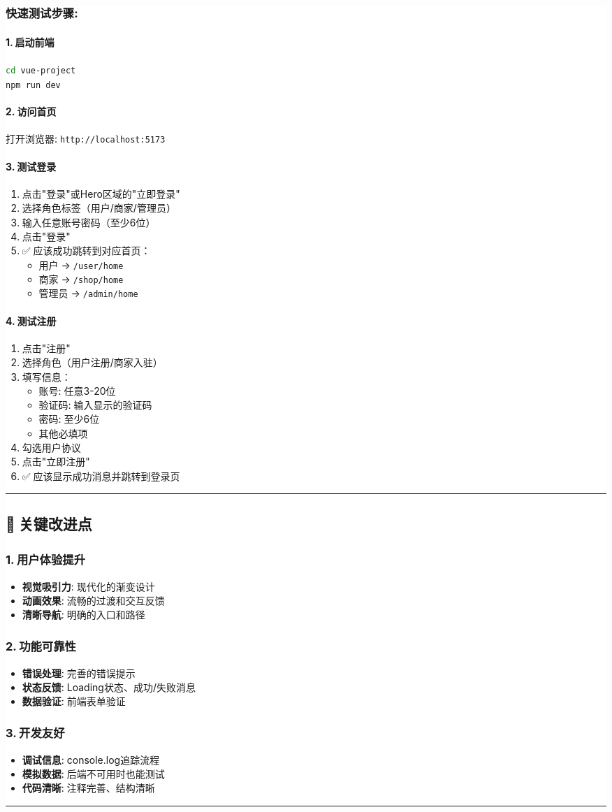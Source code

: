 ### 快速测试步骤:

#### 1. 启动前端
```bash
cd vue-project
npm run dev
```

#### 2. 访问首页
打开浏览器: `http://localhost:5173`

#### 3. 测试登录
1. 点击"登录"或Hero区域的"立即登录"
2. 选择角色标签（用户/商家/管理员）
3. 输入任意账号密码（至少6位）
4. 点击"登录"
5. ✅ 应该成功跳转到对应首页：
   - 用户 → `/user/home`
   - 商家 → `/shop/home`
   - 管理员 → `/admin/home`

#### 4. 测试注册
1. 点击"注册"
2. 选择角色（用户注册/商家入驻）
3. 填写信息：
   - 账号: 任意3-20位
   - 验证码: 输入显示的验证码
   - 密码: 至少6位
   - 其他必填项
4. 勾选用户协议
5. 点击"立即注册"
6. ✅ 应该显示成功消息并跳转到登录页

---

## 🎯 关键改进点

### 1. 用户体验提升
- **视觉吸引力**: 现代化的渐变设计
- **动画效果**: 流畅的过渡和交互反馈
- **清晰导航**: 明确的入口和路径

### 2. 功能可靠性
- **错误处理**: 完善的错误提示
- **状态反馈**: Loading状态、成功/失败消息
- **数据验证**: 前端表单验证

### 3. 开发友好
- **调试信息**: console.log追踪流程
- **模拟数据**: 后端不可用时也能测试
- **代码清晰**: 注释完善、结构清晰

---